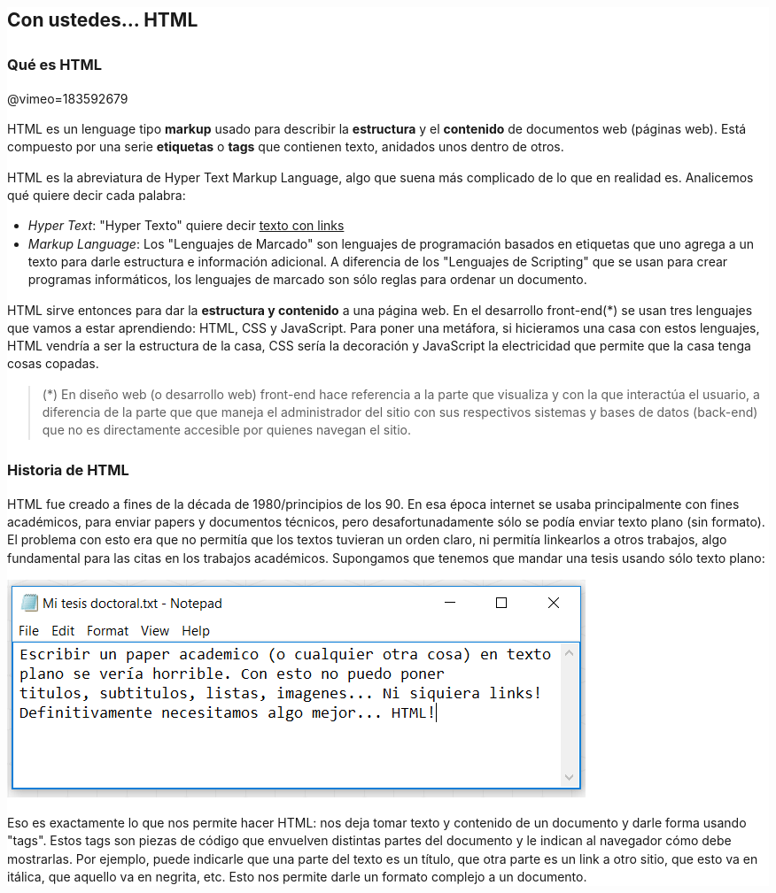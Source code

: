 ## Con ustedes... HTML

### Qué es HTML

@vimeo=183592679

HTML es un lenguage tipo **markup** usado para describir la **estructura** y el **contenido** de documentos web (páginas web). Está compuesto por una serie **etiquetas** o **tags** que contienen texto, anidados unos dentro de otros.

HTML es la abreviatura de Hyper Text Markup Language, algo que suena más complicado de lo que en realidad es. Analicemos qué quiere decir cada palabra:

- _Hyper Text_: "Hyper Texto" quiere decir [texto con links](https://es.wikipedia.org/wiki/Hipertexto)
- _Markup Language_: Los "Lenguajes de Marcado" son lenguajes de programación basados en etiquetas que uno agrega a un texto para darle estructura e información adicional. A diferencia de los "Lenguajes de Scripting" que se usan para crear programas informáticos, los lenguajes de marcado son sólo reglas para ordenar un documento.

HTML sirve entonces para dar la **estructura y contenido** a una página web. En el desarrollo front-end(*) se usan tres lenguajes que vamos a estar aprendiendo: HTML, CSS y JavaScript. Para poner una metáfora, si hicieramos una casa con estos lenguajes, HTML vendría a ser la estructura de la casa, CSS sería la decoración y JavaScript la electricidad que permite que la casa tenga cosas copadas.

> (*) En diseño web (o desarrollo web) front-end hace referencia a la parte que visualiza y con la que interactúa el usuario, a diferencia de la parte que que maneja el administrador del sitio con sus respectivos sistemas y bases de datos (back-end) que no es directamente accesible por quienes navegan el sitio.

### Historia de HTML

HTML fue creado a fines de la década de 1980/principios de los 90. En esa época internet se usaba principalmente con fines académicos, para enviar papers y documentos técnicos, pero desafortunadamente sólo se podía enviar texto plano (sin formato). El problema con esto era que no permitía que los textos tuvieran un orden claro, ni permitía linkearlos a otros trabajos, algo fundamental para las citas en los trabajos académicos. Supongamos que tenemos que mandar una tesis usando sólo texto plano:

![el_texto_plano_no_sirve-min](el_texto_plano_no_sirve-min.png)

Eso es exactamente lo que nos permite hacer HTML: nos deja tomar texto y contenido de un documento y darle forma usando "tags". Estos tags son piezas de código que envuelven distintas partes del documento y le indican al navegador cómo debe mostrarlas. Por ejemplo, puede indicarle que una parte del texto es un título, que otra parte es un link a otro sitio, que esto va en itálica, que aquello va en negrita, etc. Esto nos permite darle un formato complejo a un documento.
